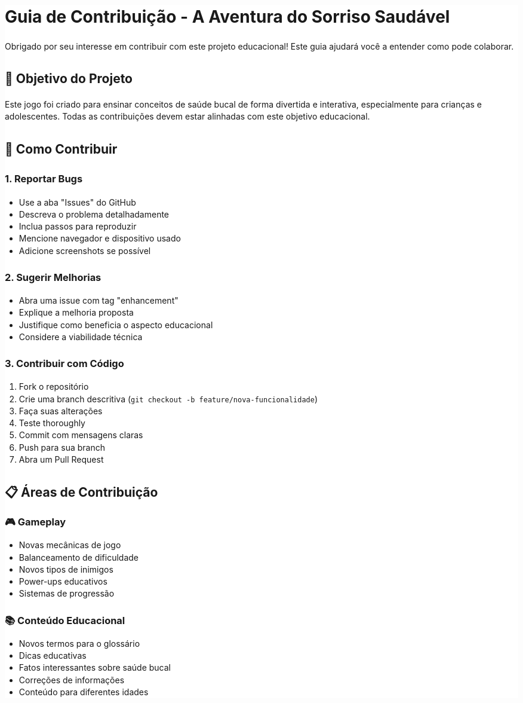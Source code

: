 # Guia de Contribuição - A Aventura do Sorriso Saudável

Obrigado por seu interesse em contribuir com este projeto educacional! Este guia ajudará você a entender como pode colaborar.

## 🎯 Objetivo do Projeto

Este jogo foi criado para ensinar conceitos de saúde bucal de forma divertida e interativa, especialmente para crianças e adolescentes. Todas as contribuições devem estar alinhadas com este objetivo educacional.

## 🤝 Como Contribuir

### 1. Reportar Bugs
- Use a aba "Issues" do GitHub
- Descreva o problema detalhadamente
- Inclua passos para reproduzir
- Mencione navegador e dispositivo usado
- Adicione screenshots se possível

### 2. Sugerir Melhorias
- Abra uma issue com tag "enhancement"
- Explique a melhoria proposta
- Justifique como beneficia o aspecto educacional
- Considere a viabilidade técnica

### 3. Contribuir com Código
1. Fork o repositório
2. Crie uma branch descritiva (`git checkout -b feature/nova-funcionalidade`)
3. Faça suas alterações
4. Teste thoroughly
5. Commit com mensagens claras
6. Push para sua branch
7. Abra um Pull Request

## 📋 Áreas de Contribuição

### 🎮 Gameplay
- Novas mecânicas de jogo
- Balanceamento de dificuldade
- Novos tipos de inimigos
- Power-ups educativos
- Sistemas de progressão

### 📚 Conteúdo Educacional
- Novos termos para o glossário
- Dicas educativas
- Fatos interessantes sobre saúde bucal
- Correções de informações
- Conteúdo para diferentes idades
